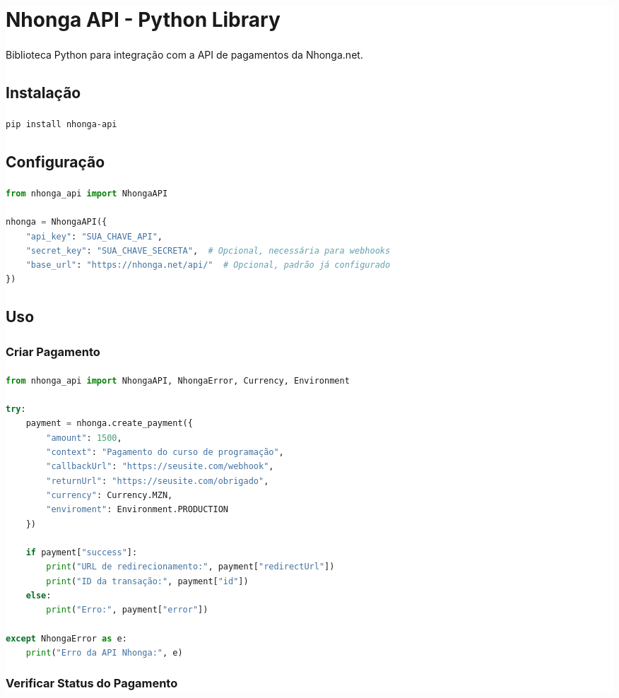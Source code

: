# Nhonga API - Python Library

Biblioteca Python para integração com a API de pagamentos da Nhonga.net.

## Instalação

```bash
pip install nhonga-api
```

## Configuração

```python
from nhonga_api import NhongaAPI

nhonga = NhongaAPI({
    "api_key": "SUA_CHAVE_API",
    "secret_key": "SUA_CHAVE_SECRETA",  # Opcional, necessária para webhooks
    "base_url": "https://nhonga.net/api/"  # Opcional, padrão já configurado
})
```

## Uso

### Criar Pagamento

```python
from nhonga_api import NhongaAPI, NhongaError, Currency, Environment

try:
    payment = nhonga.create_payment({
        "amount": 1500,
        "context": "Pagamento do curso de programação",
        "callbackUrl": "https://seusite.com/webhook",
        "returnUrl": "https://seusite.com/obrigado",
        "currency": Currency.MZN,
        "enviroment": Environment.PRODUCTION
    })

    if payment["success"]:
        print("URL de redirecionamento:", payment["redirectUrl"])
        print("ID da transação:", payment["id"])
    else:
        print("Erro:", payment["error"])
        
except NhongaError as e:
    print("Erro da API Nhonga:", e)
```

### Verificar Status do Pagamento
